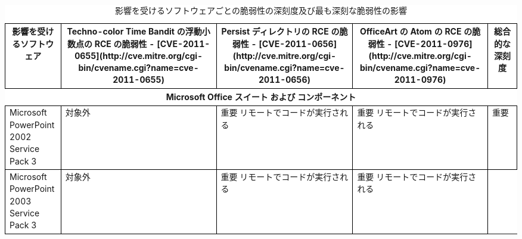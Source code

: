 <p></p>

<table class="dataTable">
<caption>
影響を受けるソフトウェアごとの脆弱性の深刻度及び最も深刻な脆弱性の影響  
</caption>
<tr class="thead">
<th style="border:1px solid black;" >
影響を受けるソフトウェア  
</th>
<th style="border:1px solid black;" >
Techno-color Time Bandit の浮動小数点の RCE の脆弱性 - [CVE-2011-0655](http://cve.mitre.org/cgi-bin/cvename.cgi?name=cve-2011-0655)  
</th>
<th style="border:1px solid black;" >
Persist ディレクトリの RCE の脆弱性 - [CVE-2011-0656](http://cve.mitre.org/cgi-bin/cvename.cgi?name=cve-2011-0656)  
</th>
<th style="border:1px solid black;" >
OfficeArt の Atom の RCE の脆弱性 - [CVE-2011-0976](http://cve.mitre.org/cgi-bin/cvename.cgi?name=cve-2011-0976)  
</th>
<th style="border:1px solid black;" >
総合的な深刻度  
</th>
</tr>
<tr>
<th colspan="5">
Microsoft Office スイート および コンポーネント  
</th>
</tr>
<tr>
<td style="border:1px solid black;">
Microsoft PowerPoint 2002 Service Pack 3
</td>
<td style="border:1px solid black;">
対象外
</td>
<td style="border:1px solid black;">
重要  
リモートでコードが実行される
</td>
<td style="border:1px solid black;">
重要  
リモートでコードが実行される
</td>
<td style="border:1px solid black;">
重要
</td>
</tr>
<tr class="alternateRow">
<td style="border:1px solid black;">
Microsoft PowerPoint 2003 Service Pack 3
</td>
<td style="border:1px solid black;">
対象外
</td>
<td style="border:1px solid black;">
重要  
リモートでコードが実行される
</td>
<td style="border:1px solid black;">
重要  
リモートでコードが実行される